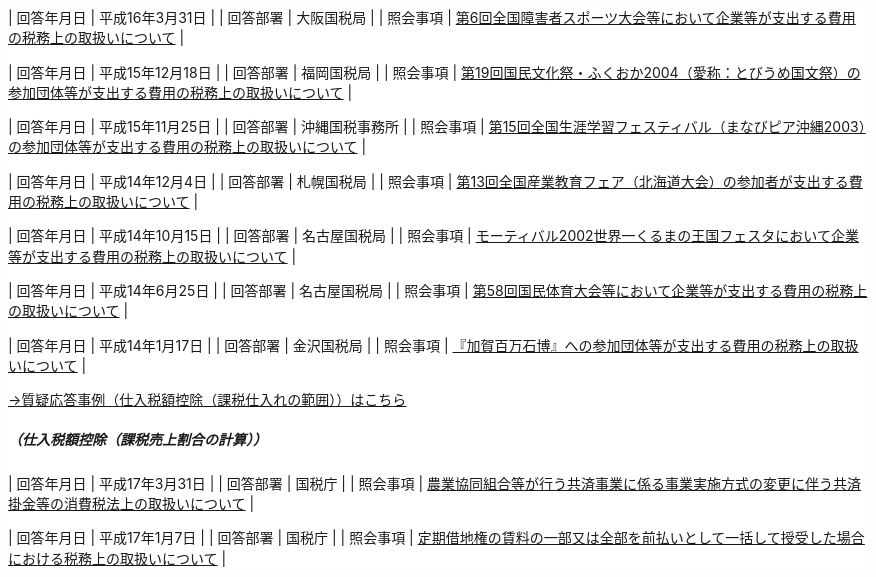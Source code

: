 | 回答年月日 | 平成16年3月31日 |
| 回答部署 | 大阪国税局 |
| 照会事項 | [第6回全国障害者スポーツ大会等において企業等が支出する費用の税務上の取扱いについて](https://www.nta.go.jp/about/organization/osaka/bunshokaito/shohi/040331-2.htm) |

| 回答年月日 | 平成15年12月18日 |
| 回答部署 | 福岡国税局 |
| 照会事項 | [第19回国民文化祭・ふくおか2004（愛称：とびうめ国文祭）の参加団体等が支出する費用の税務上の取扱いについて](https://www.nta.go.jp/about/organization/fukuoka/bunshokaito/shohi/20031228/01.htm) |

| 回答年月日 | 平成15年11月25日 |
| 回答部署 | 沖縄国税事務所 |
| 照会事項 | [第15回全国生涯学習フェスティバル（まなびピア沖縄2003）の参加団体等が支出する費用の税務上の取扱いについて](https://www.nta.go.jp/about/organization/okinawa/bunshokaito/shohi/031125/index.htm) |

| 回答年月日 | 平成14年12月4日 |
| 回答部署 | 札幌国税局 |
| 照会事項 | [第13回全国産業教育フェア（北海道大会）の参加者が支出する費用の税務上の取扱いについて](https://www.nta.go.jp/about/organization/sapporo/bunshokaito/shohi/02_01.htm) |

| 回答年月日 | 平成14年10月15日 |
| 回答部署 | 名古屋国税局 |
| 照会事項 | [モーティバル2002世界一くるまの王国フェスタにおいて企業等が支出する費用の税務上の取扱いについて](https://www.nta.go.jp/about/organization/nagoya/bunshokaito/shohi/nag_141008.htm) |

| 回答年月日 | 平成14年6月25日 |
| 回答部署 | 名古屋国税局 |
| 照会事項 | [第58回国民体育大会等において企業等が支出する費用の税務上の取扱いについて](https://www.nta.go.jp/about/organization/nagoya/bunshokaito/shohi/nag_140625.htm) |

| 回答年月日 | 平成14年1月17日 |
| 回答部署 | 金沢国税局 |
| 照会事項 | [『加賀百万石博』への参加団体等が支出する費用の税務上の取扱いについて](https://www.nta.go.jp/about/organization/kanazawa/bunshokaito/shohi/hyakumangoku/hyakumangoku.htm) |

[→質疑応答事例（仕入税額控除（課税仕入れの範囲））はこちら](https://www.nta.go.jp/law/shitsugi/shohi/01.htm#a-16)

##### （仕入税額控除（課税売上割合の計算））

| 回答年月日 | 平成17年3月31日 |
| 回答部署 | 国税庁 |
| 照会事項 | [農業協同組合等が行う共済事業に係る事業実施方式の変更に伴う共済掛金等の消費税法上の取扱いについて](https://www.nta.go.jp/law/bunshokaito/shohi/050401/01.htm) |

| 回答年月日 | 平成17年1月7日 |
| 回答部署 | 国税庁 |
| 照会事項 | [定期借地権の賃料の一部又は全部を前払いとして一括して授受した場合における税務上の取扱いについて](https://www.nta.go.jp/law/bunshokaito/shohi/050107/01.htm) |
